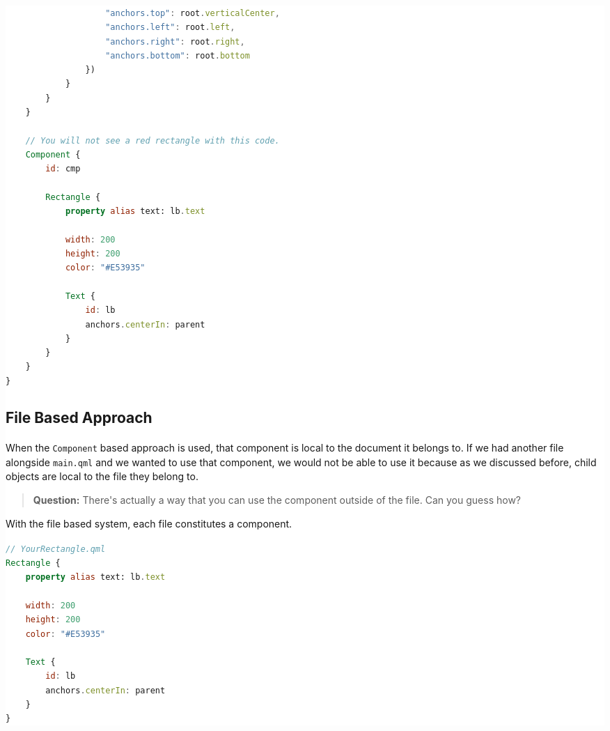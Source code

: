 ```qml
                    "anchors.top": root.verticalCenter,
                    "anchors.left": root.left,
                    "anchors.right": root.right,
                    "anchors.bottom": root.bottom
                })
            }
        }
    }

    // You will not see a red rectangle with this code.
    Component {
        id: cmp

        Rectangle {
            property alias text: lb.text

            width: 200
            height: 200
            color: "#E53935"

            Text {
                id: lb
                anchors.centerIn: parent
            }
        }
    }
}
```

## File Based Approach

When the `Component` based approach is used, that component is local to the
document it belongs to. If we had another file alongside `main.qml` and we
wanted to use that component, we would not be able to use it because as we
discussed before, child objects are local to the file they belong to.

> **Question:** There's actually a way that you can use the component outside
of the file. Can you guess how?

With the file based system, each file constitutes a component.

```qml
// YourRectangle.qml
Rectangle {
    property alias text: lb.text

    width: 200
    height: 200
    color: "#E53935"

    Text {
        id: lb
        anchors.centerIn: parent
    }
}
```
